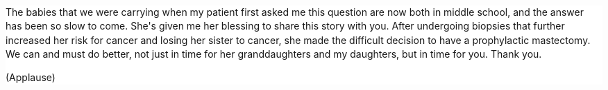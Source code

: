 The babies that we were carrying
when my patient first asked me this question
are now both in middle school,
and the answer has been so slow to come.
She&#39;s given me her blessing
to share this story with you.
After undergoing biopsies
that further increased her risk for cancer
and losing her sister to cancer,
she made the difficult decision
to have a prophylactic mastectomy.
We can and must do better,
not just in time for her granddaughters
and my daughters,
but in time for you.
Thank you.

(Applause)

